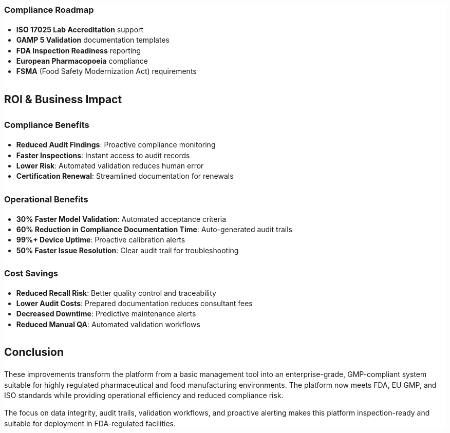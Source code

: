 ### Compliance Roadmap
- **ISO 17025 Lab Accreditation** support
- **GAMP 5 Validation** documentation templates
- **FDA Inspection Readiness** reporting
- **European Pharmacopoeia** compliance
- **FSMA** (Food Safety Modernization Act) requirements

## ROI & Business Impact

### Compliance Benefits
- **Reduced Audit Findings**: Proactive compliance monitoring
- **Faster Inspections**: Instant access to audit records
- **Lower Risk**: Automated validation reduces human error
- **Certification Renewal**: Streamlined documentation for renewals

### Operational Benefits
- **30% Faster Model Validation**: Automated acceptance criteria
- **60% Reduction in Compliance Documentation Time**: Auto-generated audit trails
- **99%+ Device Uptime**: Proactive calibration alerts
- **50% Faster Issue Resolution**: Clear audit trail for troubleshooting

### Cost Savings
- **Reduced Recall Risk**: Better quality control and traceability
- **Lower Audit Costs**: Prepared documentation reduces consultant fees
- **Decreased Downtime**: Predictive maintenance alerts
- **Reduced Manual QA**: Automated validation workflows

## Conclusion

These improvements transform the platform from a basic management tool into an enterprise-grade, GMP-compliant system suitable for highly regulated pharmaceutical and food manufacturing environments. The platform now meets FDA, EU GMP, and ISO standards while providing operational efficiency and reduced compliance risk.

The focus on data integrity, audit trails, validation workflows, and proactive alerting makes this platform inspection-ready and suitable for deployment in FDA-regulated facilities.
